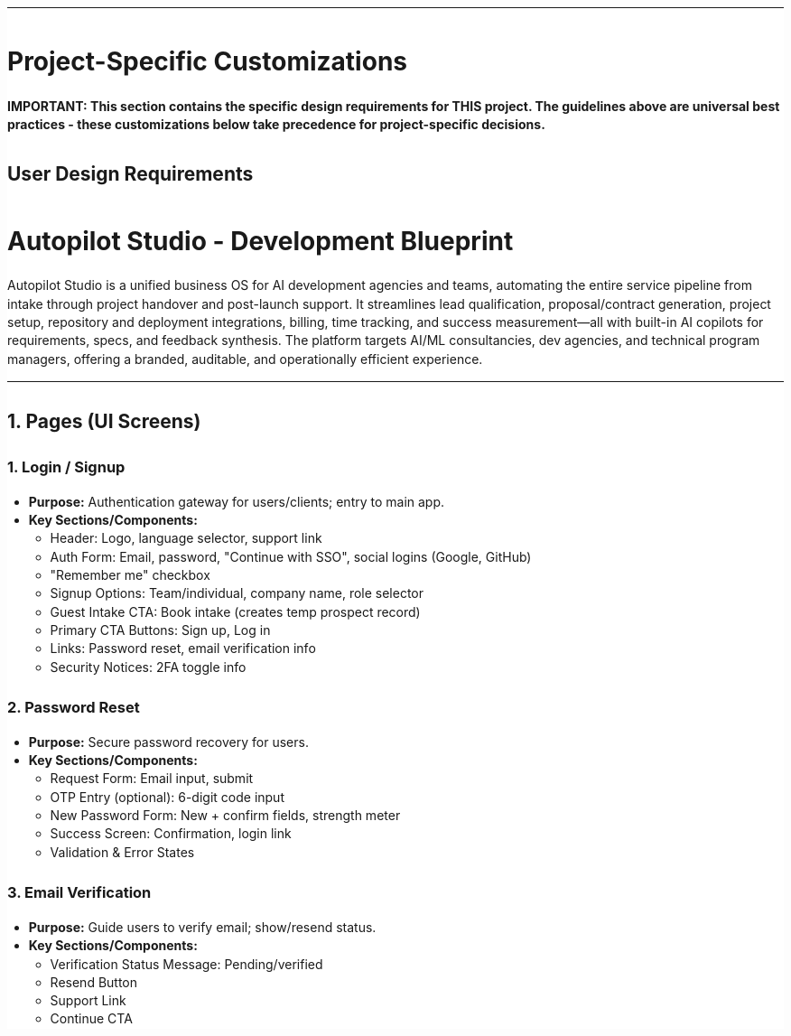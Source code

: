 
---

# Project-Specific Customizations

**IMPORTANT: This section contains the specific design requirements for THIS project. The guidelines above are universal best practices - these customizations below take precedence for project-specific decisions.**

## User Design Requirements

# Autopilot Studio - Development Blueprint

Autopilot Studio is a unified business OS for AI development agencies and teams, automating the entire service pipeline from intake through project handover and post-launch support. It streamlines lead qualification, proposal/contract generation, project setup, repository and deployment integrations, billing, time tracking, and success measurement—all with built-in AI copilots for requirements, specs, and feedback synthesis. The platform targets AI/ML consultancies, dev agencies, and technical program managers, offering a branded, auditable, and operationally efficient experience.

---

## 1. Pages (UI Screens)

### 1. Login / Signup
- **Purpose:** Authentication gateway for users/clients; entry to main app.
- **Key Sections/Components:**
  - Header: Logo, language selector, support link
  - Auth Form: Email, password, "Continue with SSO", social logins (Google, GitHub)
  - "Remember me" checkbox
  - Signup Options: Team/individual, company name, role selector
  - Guest Intake CTA: Book intake (creates temp prospect record)
  - Primary CTA Buttons: Sign up, Log in
  - Links: Password reset, email verification info
  - Security Notices: 2FA toggle info

### 2. Password Reset
- **Purpose:** Secure password recovery for users.
- **Key Sections/Components:**
  - Request Form: Email input, submit
  - OTP Entry (optional): 6-digit code input
  - New Password Form: New + confirm fields, strength meter
  - Success Screen: Confirmation, login link
  - Validation & Error States

### 3. Email Verification
- **Purpose:** Guide users to verify email; show/resend status.
- **Key Sections/Components:**
  - Verification Status Message: Pending/verified
  - Resend Button
  - Support Link
  - Continue CTA
